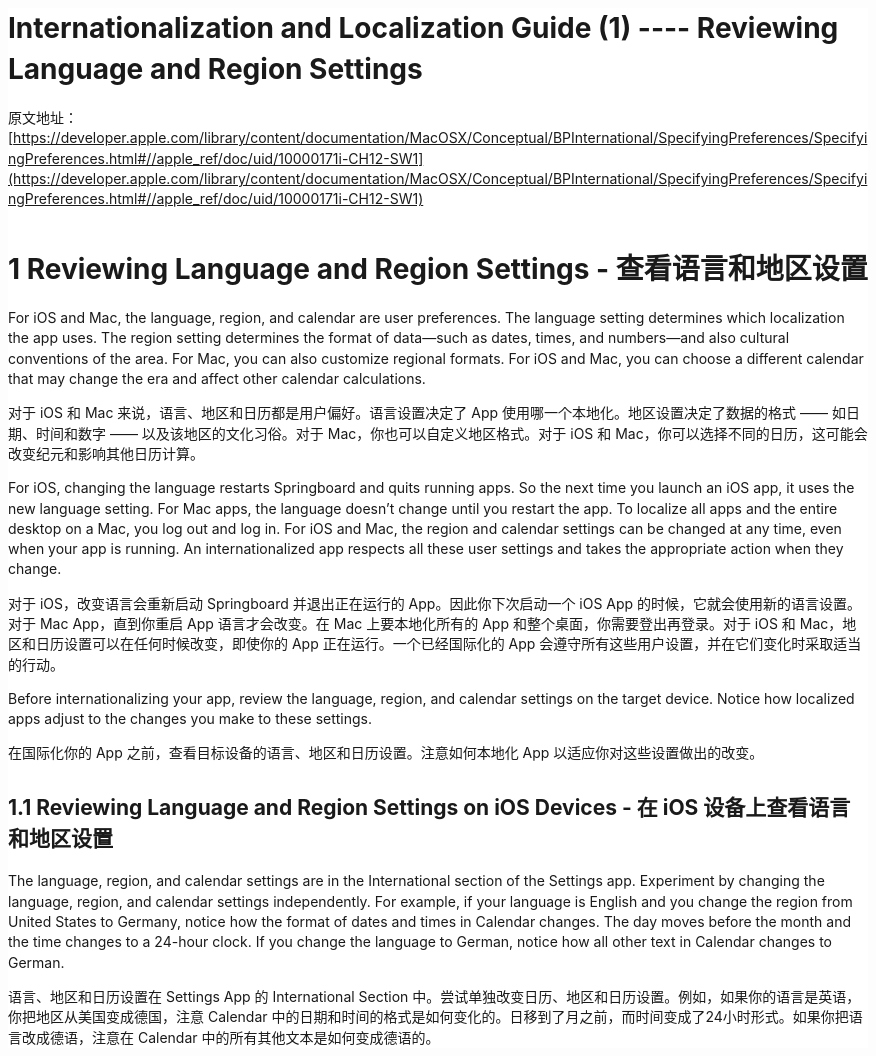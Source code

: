 # Internationalization and Localization Guide (1) ---- Reviewing Language and Region Settings

原文地址：
[https://developer.apple.com/library/content/documentation/MacOSX/Conceptual/BPInternational/SpecifyingPreferences/SpecifyingPreferences.html#//apple_ref/doc/uid/10000171i-CH12-SW1](https://developer.apple.com/library/content/documentation/MacOSX/Conceptual/BPInternational/SpecifyingPreferences/SpecifyingPreferences.html#//apple_ref/doc/uid/10000171i-CH12-SW1)

# 1 Reviewing Language and Region Settings - 查看语言和地区设置

For iOS and Mac, the language, region, and calendar are user preferences. The language setting determines which localization the app uses. The region setting determines the format of data—such as dates, times, and numbers—and also cultural conventions of the area. For Mac, you can also customize regional formats. For iOS and Mac, you can choose a different calendar that may change the era and affect other calendar calculations.

对于 iOS 和 Mac 来说，语言、地区和日历都是用户偏好。语言设置决定了 App 使用哪一个本地化。地区设置决定了数据的格式 —— 如日期、时间和数字 —— 以及该地区的文化习俗。对于 Mac，你也可以自定义地区格式。对于 iOS 和 Mac，你可以选择不同的日历，这可能会改变纪元和影响其他日历计算。

For iOS, changing the language restarts Springboard and quits running apps. So the next time you launch an iOS app, it uses the new language setting. For Mac apps, the language doesn’t change until you restart the app. To localize all apps and the entire desktop on a Mac, you log out and log in. For iOS and Mac, the region and calendar settings can be changed at any time, even when your app is running. An internationalized app respects all these user settings and takes the appropriate action when they change.

对于 iOS，改变语言会重新启动 Springboard 并退出正在运行的 App。因此你下次启动一个 iOS App 的时候，它就会使用新的语言设置。对于 Mac App，直到你重启 App 语言才会改变。在 Mac 上要本地化所有的 App 和整个桌面，你需要登出再登录。对于 iOS 和 Mac，地区和日历设置可以在任何时候改变，即使你的 App 正在运行。一个已经国际化的 App 会遵守所有这些用户设置，并在它们变化时采取适当的行动。

Before internationalizing your app, review the language, region, and calendar settings on the target device. Notice how localized apps adjust to the changes you make to these settings.

在国际化你的 App 之前，查看目标设备的语言、地区和日历设置。注意如何本地化 App 以适应你对这些设置做出的改变。

## 1.1 Reviewing Language and Region Settings on iOS Devices - 在 iOS 设备上查看语言和地区设置

The language, region, and calendar settings are in the International section of the Settings app. Experiment by changing the language, region, and calendar settings independently. For example, if your language is English and you change the region from United States to Germany, notice how the format of dates and times in Calendar changes. The day moves before the month and the time changes to a 24-hour clock. If you change the language to German, notice how all other text in Calendar changes to German.

语言、地区和日历设置在 Settings App 的 International Section 中。尝试单独改变日历、地区和日历设置。例如，如果你的语言是英语，你把地区从美国变成德国，注意 Calendar 中的日期和时间的格式是如何变化的。日移到了月之前，而时间变成了24小时形式。如果你把语言改成德语，注意在 Calendar 中的所有其他文本是如何变成德语的。
